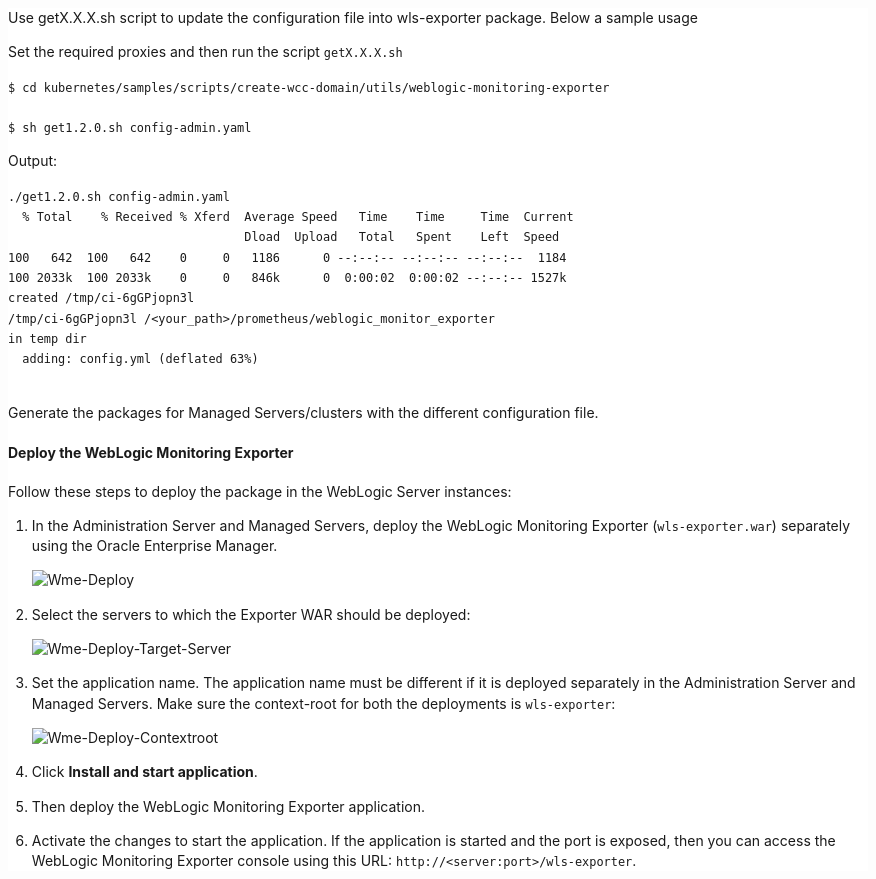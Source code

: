 Use getX.X.X.sh script to update the configuration file into wls-exporter package. Below a sample usage

Set the required proxies and then run the script `getX.X.X.sh`

```bash
$ cd kubernetes/samples/scripts/create-wcc-domain/utils/weblogic-monitoring-exporter

$ sh get1.2.0.sh config-admin.yaml
```

Output:
```
./get1.2.0.sh config-admin.yaml
  % Total    % Received % Xferd  Average Speed   Time    Time     Time  Current
                                 Dload  Upload   Total   Spent    Left  Speed
100   642  100   642    0     0   1186      0 --:--:-- --:--:-- --:--:--  1184
100 2033k  100 2033k    0     0   846k      0  0:00:02  0:00:02 --:--:-- 1527k
created /tmp/ci-6gGPjopn3l
/tmp/ci-6gGPjopn3l /<your_path>/prometheus/weblogic_monitor_exporter
in temp dir
  adding: config.yml (deflated 63%)


```

Generate the packages for Managed Servers/clusters with the different configuration file.


#### Deploy the WebLogic Monitoring Exporter

Follow these steps to deploy the package in the WebLogic Server instances:

1.  In the Administration Server and Managed Servers, deploy the WebLogic Monitoring Exporter (`wls-exporter.war`) separately using the Oracle Enterprise Manager.

    ![Wme-Deploy](images/wme-deploy1.png)
	
1. Select the servers to which the Exporter WAR should be deployed:

	![Wme-Deploy-Target-Server](images/wme-deploy2.png)

1. Set the application name. The application name must be different if it is deployed separately in the Administration Server and Managed Servers. Make sure the context-root for both the deployments is `wls-exporter`:

	![Wme-Deploy-Contextroot](images/wme-deploy3.png)

1. Click **Install and start application**.

1. Then deploy the WebLogic Monitoring Exporter application.

1. Activate the changes to start the application. If the application is started and the port is exposed,
then you can access the WebLogic Monitoring Exporter console using this URL: `http://<server:port>/wls-exporter`.
